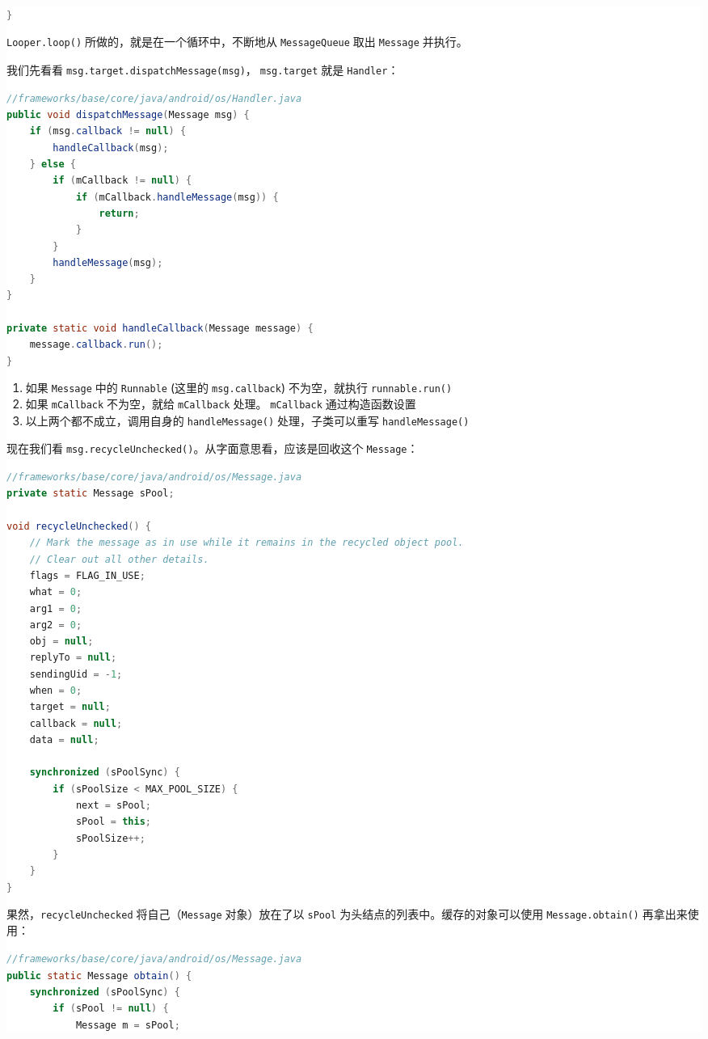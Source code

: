 ```Java
}
```
`Looper.loop()` 所做的，就是在一个循环中，不断地从 `MessageQueue` 取出 `Message` 并执行。

我们先看看 `msg.target.dispatchMessage(msg)`， `msg.target` 就是 `Handler`：
```Java
//frameworks/base/core/java/android/os/Handler.java
public void dispatchMessage(Message msg) {
    if (msg.callback != null) {
        handleCallback(msg);
    } else {
        if (mCallback != null) {
            if (mCallback.handleMessage(msg)) {
                return;
            }
        }
        handleMessage(msg);
    }
}

private static void handleCallback(Message message) {
    message.callback.run();
}
```
1. 如果 `Message` 中的 `Runnable` (这里的 `msg.callback`) 不为空，就执行 `runnable.run()`
2. 如果 `mCallback` 不为空，就给 `mCallback` 处理。 `mCallback` 通过构造函数设置
3. 以上两个都不成立，调用自身的 `handleMessage()` 处理，子类可以重写 `handleMessage()`


现在我们看 `msg.recycleUnchecked()`。从字面意思看，应该是回收这个 `Message`：
```Java
//frameworks/base/core/java/android/os/Message.java
private static Message sPool;

void recycleUnchecked() {
    // Mark the message as in use while it remains in the recycled object pool.
    // Clear out all other details.
    flags = FLAG_IN_USE;
    what = 0;
    arg1 = 0;
    arg2 = 0;
    obj = null;
    replyTo = null;
    sendingUid = -1;
    when = 0;
    target = null;
    callback = null;
    data = null;

    synchronized (sPoolSync) {
        if (sPoolSize < MAX_POOL_SIZE) {
            next = sPool;
            sPool = this;
            sPoolSize++;
        }
    }
}
```
果然，`recycleUnchecked` 将自己（`Message` 对象）放在了以 `sPool` 为头结点的列表中。缓存的对象可以使用 `Message.obtain()` 再拿出来使用：
```Java
//frameworks/base/core/java/android/os/Message.java
public static Message obtain() {
    synchronized (sPoolSync) {
        if (sPool != null) {
            Message m = sPool;
```